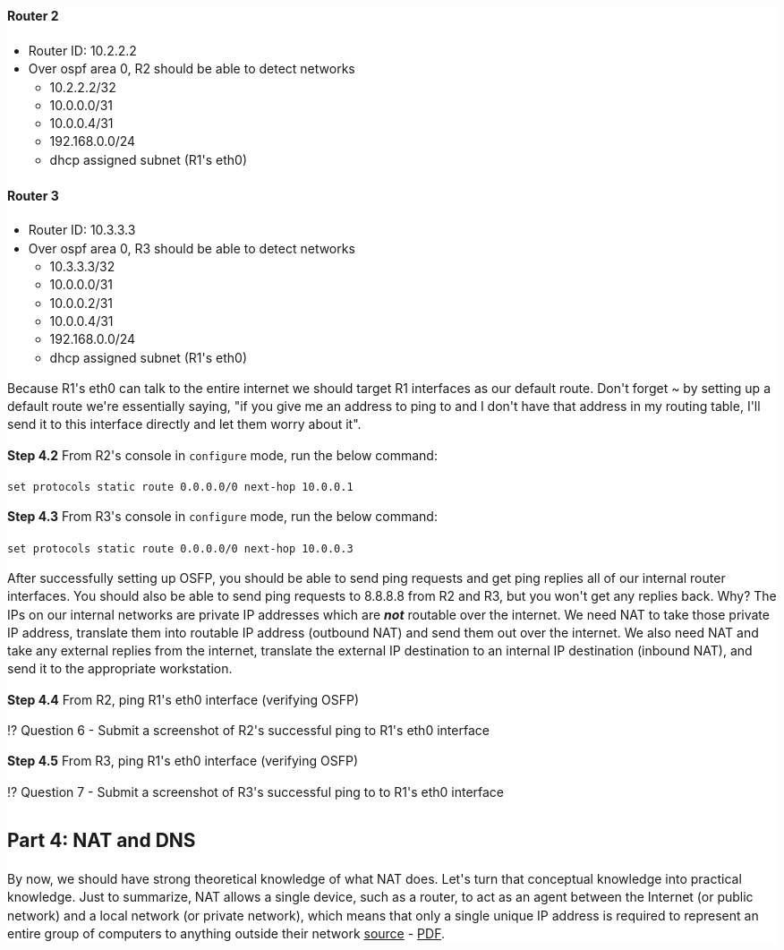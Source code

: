 #### Router 2
* Router ID: 10.2.2.2
* Over ospf area 0, R2 should be able to detect networks
    * 10.2.2.2/32
    * 10.0.0.0/31
    * 10.0.0.4/31
    * 192.168.0.0/24
    * dhcp assigned subnet (R1's eth0)

#### Router 3
* Router ID: 10.3.3.3
* Over ospf area 0, R3 should be able to detect networks
    * 10.3.3.3/32
    * 10.0.0.0/31
    * 10.0.0.2/31
    * 10.0.0.4/31
    * 192.168.0.0/24
    * dhcp assigned subnet (R1's eth0)

Because R1's eth0 can talk to the entire internet we should target R1 interfaces as our default route. Don't forget ~ by setting up a default route we're essentially saying, "if you give me an address to ping to and I don't have that address in my routing table, I'll send it to this interface directly and let them worry about it".

**Step 4.2** From R2's console in `configure` mode, run the below command: <br>

```text
set protocols static route 0.0.0.0/0 next-hop 10.0.0.1
```

**Step 4.3** From R3's console in `configure` mode, run the below command: <br>

```text
set protocols static route 0.0.0.0/0 next-hop 10.0.0.3
```

After successfully setting up OSFP, you should be able to send ping requests and get ping replies all of our internal router interfaces. You should also be able to send ping requests to 8.8.8.8 from R2 and R3, but you won't get any replies back. Why? The IPs on our internal networks are private IP addresses which are ***not*** routable over the internet. We need NAT to take those private IP address, translate them into routable IP address (outbound NAT) and send them out over the internet. We also need NAT and take any external replies from the internet, translate the external IP destination to an internal IP destination (inbound NAT), and send it to the appropriate workstation.

**Step 4.4** From R2, ping R1's eth0 interface (verifying OSFP)

:interrobang: Question 6 - Submit a screenshot of R2's successful ping to R1's eth0 interface <br>

**Step 4.5** From R3, ping R1's eth0 interface (verifying OSFP)

:interrobang: Question 7 - Submit a screenshot of R3's successful ping to to R1's eth0 interface <br>

## Part 4: NAT and DNS 

By now, we should have strong theoretical knowledge of what NAT does. Let's turn that conceptual knowledge into practical knowledge. Just to summarize, NAT allows a single device, such as a router, to act as an agent between the Internet (or public network) and a local network (or private network), which means that only a single unique IP address is required to represent an entire group of computers to anything outside their network [source](https://www.cisco.com/c/en/us/support/docs/ip/network-address-translation-nat/26704-nat-faq-00.html#:~:text=Basically%2C%20NAT%20allows%20a%20single,to%20anything%20outside%20their%20network.) - [PDF](files/file2.pdf).
